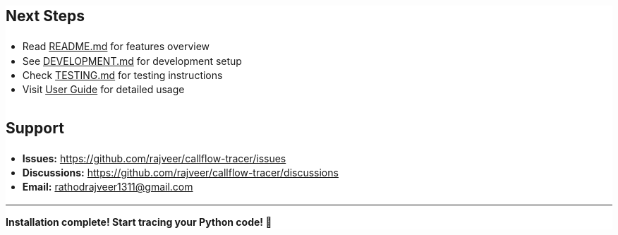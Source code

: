 ## Next Steps

- Read [README.md](README.md) for features overview
- See [DEVELOPMENT.md](DEVELOPMENT.md) for development setup
- Check [TESTING.md](TESTING.md) for testing instructions
- Visit [User Guide](docs/USER_GUIDE.md) for detailed usage

## Support

- **Issues:** https://github.com/rajveer/callflow-tracer/issues
- **Discussions:** https://github.com/rajveer/callflow-tracer/discussions
- **Email:** rathodrajveer1311@gmail.com

---

**Installation complete! Start tracing your Python code! 🚀**
